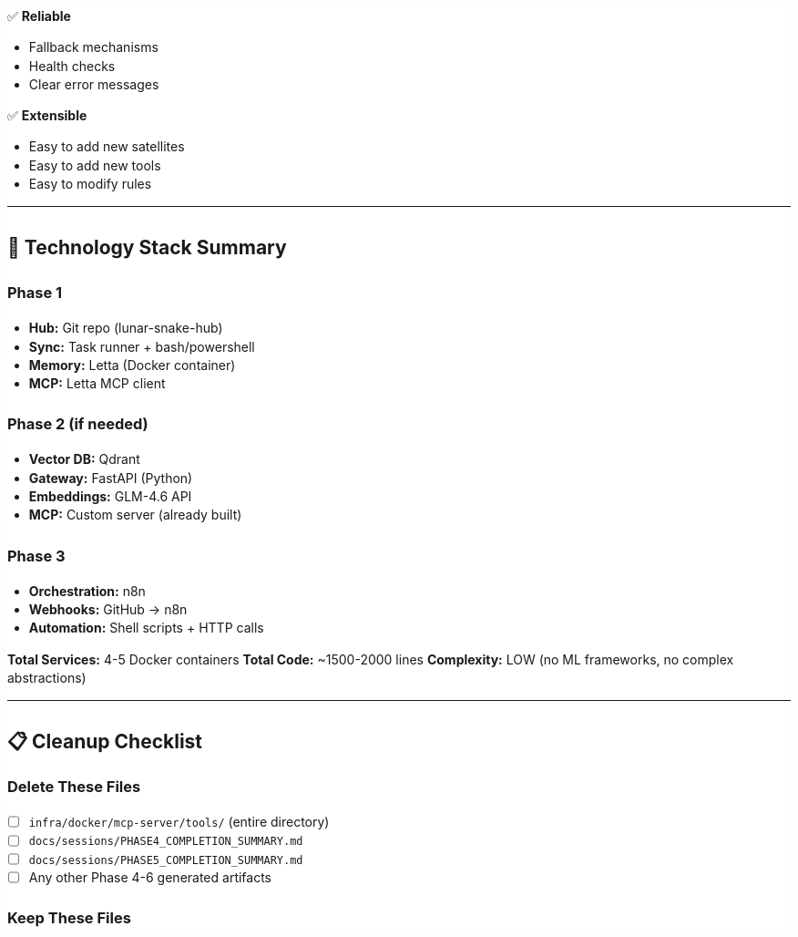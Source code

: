✅ **Reliable**

- Fallback mechanisms
- Health checks
- Clear error messages

✅ **Extensible**

- Easy to add new satellites
- Easy to add new tools
- Easy to modify rules

---

## 🔧 Technology Stack Summary

### Phase 1

- **Hub:** Git repo (lunar-snake-hub)
- **Sync:** Task runner + bash/powershell
- **Memory:** Letta (Docker container)
- **MCP:** Letta MCP client

### Phase 2 (if needed)

- **Vector DB:** Qdrant
- **Gateway:** FastAPI (Python)
- **Embeddings:** GLM-4.6 API
- **MCP:** Custom server (already built)

### Phase 3

- **Orchestration:** n8n
- **Webhooks:** GitHub → n8n
- **Automation:** Shell scripts + HTTP calls

**Total Services:** 4-5 Docker containers
**Total Code:** ~1500-2000 lines
**Complexity:** LOW (no ML frameworks, no complex abstractions)

---

## 📋 Cleanup Checklist

### Delete These Files

- [ ] `infra/docker/mcp-server/tools/` (entire directory)
- [ ] `docs/sessions/PHASE4_COMPLETION_SUMMARY.md`
- [ ] `docs/sessions/PHASE5_COMPLETION_SUMMARY.md`
- [ ] Any other Phase 4-6 generated artifacts

### Keep These Files
